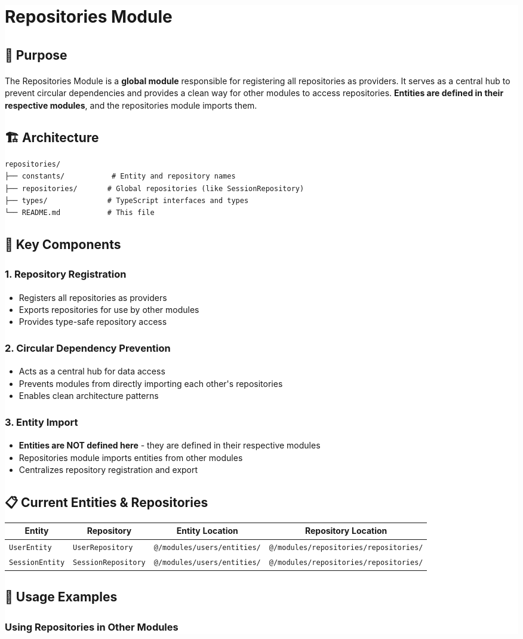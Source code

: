 # Repositories Module

## 🎯 **Purpose**

The Repositories Module is a **global module** responsible for registering all repositories as providers. It serves as a central hub to prevent circular dependencies and provides a clean way for other modules to access repositories. **Entities are defined in their respective modules**, and the repositories module imports them.

## 🏗️ **Architecture**

```
repositories/
├── constants/           # Entity and repository names
├── repositories/       # Global repositories (like SessionRepository)
├── types/              # TypeScript interfaces and types
└── README.md           # This file
```

## 🔧 **Key Components**

### **1. Repository Registration**
- Registers all repositories as providers
- Exports repositories for use by other modules
- Provides type-safe repository access

### **2. Circular Dependency Prevention**
- Acts as a central hub for data access
- Prevents modules from directly importing each other's repositories
- Enables clean architecture patterns

### **3. Entity Import**
- **Entities are NOT defined here** - they are defined in their respective modules
- Repositories module imports entities from other modules
- Centralizes repository registration and export

## 📋 **Current Entities & Repositories**

| Entity | Repository | Entity Location | Repository Location |
|--------|------------|-----------------|-------------------|
| `UserEntity` | `UserRepository` | `@/modules/users/entities/` | `@/modules/repositories/repositories/` |
| `SessionEntity` | `SessionRepository` | `@/modules/users/entities/` | `@/modules/repositories/repositories/` |

## 🚀 **Usage Examples**

### **Using Repositories in Other Modules**
